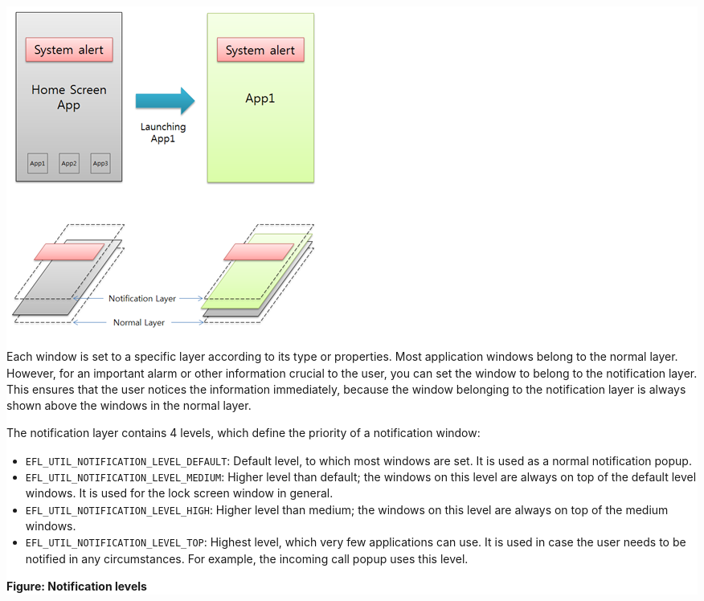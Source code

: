 ![Window layers](./media/efl_windowlayer.png)

Each window is set to a specific layer according to its type or properties. Most application windows belong to the normal layer. However, for an important alarm or other information crucial to the user, you can set the window to belong to the notification layer. This ensures that the user notices the information immediately, because the window belonging to the notification layer is always shown above the windows in the normal layer.

The notification layer contains 4 levels, which define the priority of a notification window:

-   `EFL_UTIL_NOTIFICATION_LEVEL_DEFAULT`: Default level, to which most windows are set. It is used as a normal notification popup.
-   `EFL_UTIL_NOTIFICATION_LEVEL_MEDIUM`: Higher level than default; the windows on this level are always on top of the default level windows. It is used for the lock screen window in general.
-   `EFL_UTIL_NOTIFICATION_LEVEL_HIGH`: Higher level than medium; the windows on this level are always on top of the medium windows.
-   `EFL_UTIL_NOTIFICATION_LEVEL_TOP`: Highest level, which very few applications can use. It is used in case the user needs to be notified in any circumstances. For example, the incoming call popup uses this level.

**Figure: Notification levels**
